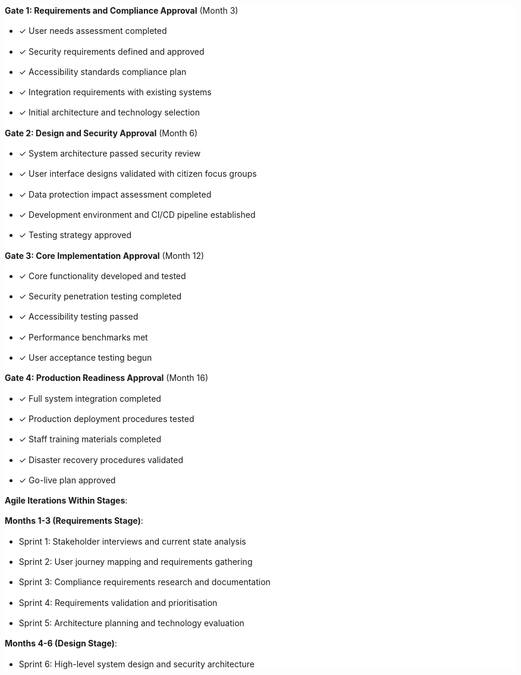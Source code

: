 **Gate 1: Requirements and Compliance Approval** (Month 3)

- ✓ User needs assessment completed

- ✓ Security requirements defined and approved

- ✓ Accessibility standards compliance plan

- ✓ Integration requirements with existing systems

- ✓ Initial architecture and technology selection

**Gate 2: Design and Security Approval** (Month 6)

- ✓ System architecture passed security review

- ✓ User interface designs validated with citizen focus groups

- ✓ Data protection impact assessment completed

- ✓ Development environment and CI/CD pipeline established

- ✓ Testing strategy approved

**Gate 3: Core Implementation Approval** (Month 12)

- ✓ Core functionality developed and tested

- ✓ Security penetration testing completed

- ✓ Accessibility testing passed

- ✓ Performance benchmarks met

- ✓ User acceptance testing begun

**Gate 4: Production Readiness Approval** (Month 16)

- ✓ Full system integration completed

- ✓ Production deployment procedures tested

- ✓ Staff training materials completed

- ✓ Disaster recovery procedures validated

- ✓ Go-live plan approved

**Agile Iterations Within Stages**:

**Months 1-3 (Requirements Stage)**:

- Sprint 1: Stakeholder interviews and current state analysis

- Sprint 2: User journey mapping and requirements gathering

- Sprint 3: Compliance requirements research and documentation

- Sprint 4: Requirements validation and prioritisation

- Sprint 5: Architecture planning and technology evaluation

**Months 4-6 (Design Stage)**:

- Sprint 6: High-level system design and security architecture

